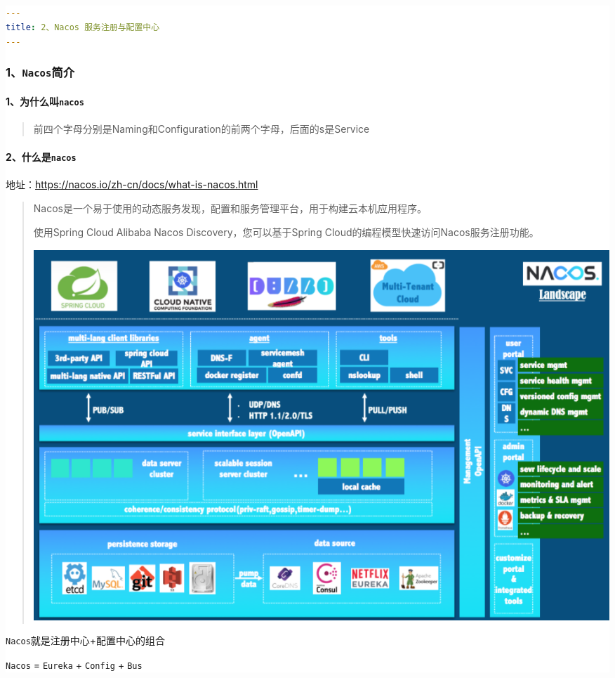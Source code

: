 ```yaml
---
title: 2、Nacos 服务注册与配置中心
---
```

### 1、`Nacos`简介

#### 1、为什么叫`nacos`

> 前四个字母分别是Naming和Configuration的前两个字母，后面的s是Service

#### 2、什么是`nacos`

地址：https://nacos.io/zh-cn/docs/what-is-nacos.html

> Nacos是一个易于使用的动态服务发现，配置和服务管理平台，用于构建云本机应用程序。
>
> 使用Spring Cloud Alibaba Nacos Discovery，您可以基于Spring Cloud的编程模型快速访问Nacos服务注册功能。
>
> ![image-20210528155603785](../../images/image-20210528155603785.png)

`Nacos`就是注册中心+配置中心的组合

`Nacos` = `Eureka` + `Config` + `Bus`
